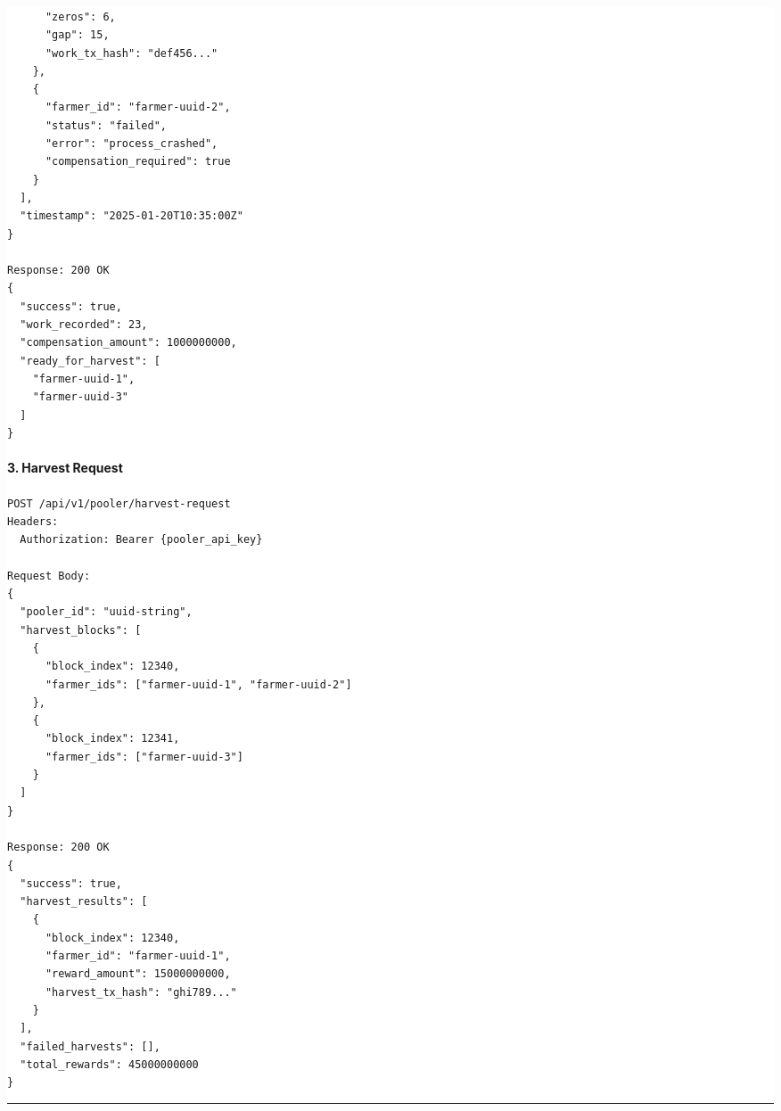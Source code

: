 ```http
      "zeros": 6,
      "gap": 15,
      "work_tx_hash": "def456..."
    },
    {
      "farmer_id": "farmer-uuid-2",
      "status": "failed",
      "error": "process_crashed",
      "compensation_required": true
    }
  ],
  "timestamp": "2025-01-20T10:35:00Z"
}

Response: 200 OK
{
  "success": true,
  "work_recorded": 23,
  "compensation_amount": 1000000000,
  "ready_for_harvest": [
    "farmer-uuid-1",
    "farmer-uuid-3"
  ]
}
```

#### **3. Harvest Request**
```http
POST /api/v1/pooler/harvest-request  
Headers:
  Authorization: Bearer {pooler_api_key}

Request Body:
{
  "pooler_id": "uuid-string",
  "harvest_blocks": [
    {
      "block_index": 12340,
      "farmer_ids": ["farmer-uuid-1", "farmer-uuid-2"]
    },
    {
      "block_index": 12341,
      "farmer_ids": ["farmer-uuid-3"]
    }
  ]
}

Response: 200 OK
{
  "success": true,
  "harvest_results": [
    {
      "block_index": 12340,
      "farmer_id": "farmer-uuid-1",
      "reward_amount": 15000000000,
      "harvest_tx_hash": "ghi789..."
    }
  ],
  "failed_harvests": [],
  "total_rewards": 45000000000
}
```

---